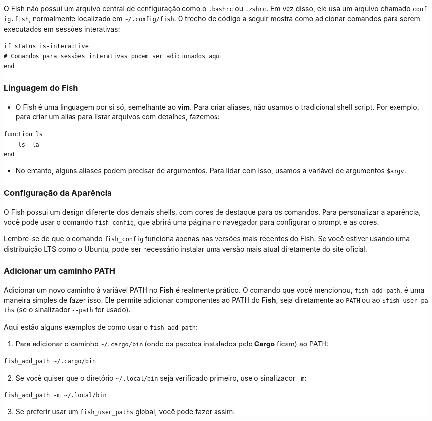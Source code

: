 O Fish não possui um arquivo central de configuração como o `.bashrc` ou `.zshrc`. Em vez disso, ele usa um arquivo chamado `config.fish`, normalmente localizado em `~/.config/fish`.
O trecho de código a seguir mostra como adicionar comandos para serem executados em sessões interativas:

```fish
if status is-interactive
# Comandos para sessões interativas podem ser adicionados aqui
end
```

### Linguagem do Fish

- O Fish é uma linguagem por si só, semelhante ao **vim**. Para criar aliases, não usamos o tradicional shell script. Por exemplo, para criar um alias para listar arquivos com detalhes, fazemos:

```fish
function ls
    ls -la
end
```

- No entanto, alguns aliases podem precisar de argumentos. Para lidar com isso, usamos a variável de argumentos `$argv`.

### Configuração da Aparência

O Fish possui um design diferente dos demais shells, com cores de destaque para os comandos.
Para personalizar a aparência, você pode usar o comando `fish_config`, que abrirá uma página no navegador para configurar o prompt e as cores.

Lembre-se de que o comando `fish_config` funciona apenas nas versões mais recentes do Fish. Se você estiver usando uma distribuição LTS como o Ubuntu, pode ser necessário instalar uma versão mais atual diretamente do site oficial.

### Adicionar um caminho PATH

Adicionar um novo caminho à variável PATH no **Fish** é realmente prático. O comando que você mencionou, `fish_add_path`, é uma maneira simples de fazer isso. Ele permite adicionar componentes ao PATH do **Fish**, seja diretamente ao `PATH` ou ao `$fish_user_paths` (se o sinalizador `--path` for usado).

Aqui estão alguns exemplos de como usar o `fish_add_path`:

1. Para adicionar o caminho `~/.cargo/bin` (onde os pacotes instalados pelo **Cargo** ficam) ao PATH:

```fish
fish_add_path ~/.cargo/bin
```

2. Se você quiser que o diretório `~/.local/bin` seja verificado primeiro, use o sinalizador `-m`:

```fish
fish_add_path -m ~/.local/bin
```

3. Se preferir usar um `fish_user_paths` global, você pode fazer assim:
